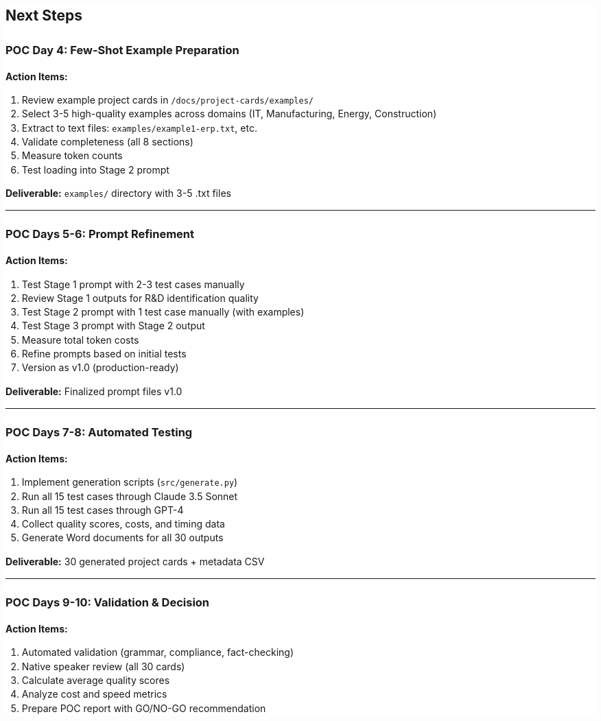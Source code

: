 
## Next Steps

### POC Day 4: Few-Shot Example Preparation

**Action Items:**
1. Review example project cards in `/docs/project-cards/examples/`
2. Select 3-5 high-quality examples across domains (IT, Manufacturing, Energy, Construction)
3. Extract to text files: `examples/example1-erp.txt`, etc.
4. Validate completeness (all 8 sections)
5. Measure token counts
6. Test loading into Stage 2 prompt

**Deliverable:** `examples/` directory with 3-5 .txt files

---

### POC Days 5-6: Prompt Refinement

**Action Items:**
1. Test Stage 1 prompt with 2-3 test cases manually
2. Review Stage 1 outputs for R&D identification quality
3. Test Stage 2 prompt with 1 test case manually (with examples)
4. Test Stage 3 prompt with Stage 2 output
5. Measure total token costs
6. Refine prompts based on initial tests
7. Version as v1.0 (production-ready)

**Deliverable:** Finalized prompt files v1.0

---

### POC Days 7-8: Automated Testing

**Action Items:**
1. Implement generation scripts (`src/generate.py`)
2. Run all 15 test cases through Claude 3.5 Sonnet
3. Run all 15 test cases through GPT-4
4. Collect quality scores, costs, and timing data
5. Generate Word documents for all 30 outputs

**Deliverable:** 30 generated project cards + metadata CSV

---

### POC Days 9-10: Validation & Decision

**Action Items:**
1. Automated validation (grammar, compliance, fact-checking)
2. Native speaker review (all 30 cards)
3. Calculate average quality scores
4. Analyze cost and speed metrics
5. Prepare POC report with GO/NO-GO recommendation
